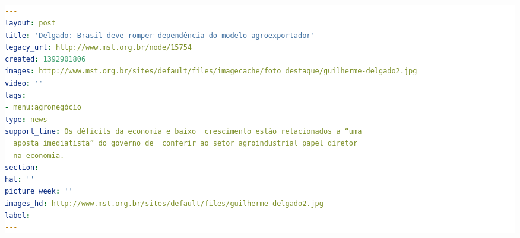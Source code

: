 ```yaml
---
layout: post
title: 'Delgado: Brasil deve romper dependência do modelo agroexportador'
legacy_url: http://www.mst.org.br/node/15754
created: 1392901806
images: http://www.mst.org.br/sites/default/files/imagecache/foto_destaque/guilherme-delgado2.jpg
video: ''
tags:
- menu:agronegócio
type: news
support_line: Os déficits da economia e baixo  crescimento estão relacionados a “uma
  aposta imediatista” do governo de  conferir ao setor agroindustrial papel diretor
  na economia.
section: 
hat: ''
picture_week: ''
images_hd: http://www.mst.org.br/sites/default/files/guilherme-delgado2.jpg
label: 
---
```

